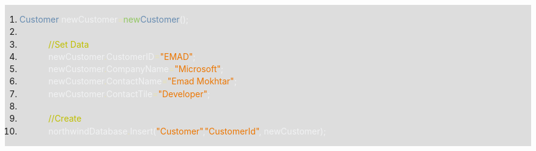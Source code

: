 <div style="background: #ddd; overflow: auto">

1.  <span style="color:#678cb1">Customer</span><span
    style="color:#f1f2f3"> newCustomer</span><span
    style="color:#e8e2b7">=</span><span
    style="color:#f1f2f3"></span><span
    style="color:#93c763">new</span><span
    style="color:#f1f2f3"></span><span
    style="color:#678cb1">Customer</span><span
    style="color:#f1f2f3">();</span>
2.   
3.              <span style="color:#f1f2f3"></span><span
    style="color:#bfbf00">//Set Data</span>
4.              <span style="color:#f1f2f3">newCustomer</span><span
    style="color:#e8e2b7">.</span><span
    style="color:#f1f2f3">CustomerID</span><span
    style="color:#e8e2b7">=</span><span
    style="color:#f1f2f3"></span><span
    style="color:#ec7600">"EMAD"</span><span
    style="color:#f1f2f3">;</span>
5.              <span style="color:#f1f2f3">newCustomer</span><span
    style="color:#e8e2b7">.</span><span
    style="color:#f1f2f3">CompanyName</span><span
    style="color:#e8e2b7">=</span><span
    style="color:#f1f2f3"></span><span
    style="color:#ec7600">"Microsoft"</span><span
    style="color:#f1f2f3">;</span>
6.              <span style="color:#f1f2f3">newCustomer</span><span
    style="color:#e8e2b7">.</span><span
    style="color:#f1f2f3">ContactName</span><span
    style="color:#e8e2b7">=</span><span
    style="color:#f1f2f3"></span><span style="color:#ec7600">"Emad
    Mokhtar"</span><span style="color:#f1f2f3">;</span>
7.              <span style="color:#f1f2f3">newCustomer</span><span
    style="color:#e8e2b7">.</span><span
    style="color:#f1f2f3">ContactTile</span><span
    style="color:#e8e2b7">=</span><span
    style="color:#f1f2f3"></span><span
    style="color:#ec7600">"Developer"</span><span
    style="color:#f1f2f3">;</span>
8.   
9.              <span style="color:#f1f2f3"></span><span
    style="color:#bfbf00">//Create</span>
10.             <span
    style="color:#f1f2f3">northwindDatabase</span><span
    style="color:#e8e2b7">.</span><span
    style="color:#f1f2f3">Insert(</span><span
    style="color:#ec7600">"Customer"</span><span
    style="color:#f1f2f3">,</span><span
    style="color:#ec7600">"CustomerId"</span><span
    style="color:#f1f2f3">, newCustomer);</span>
